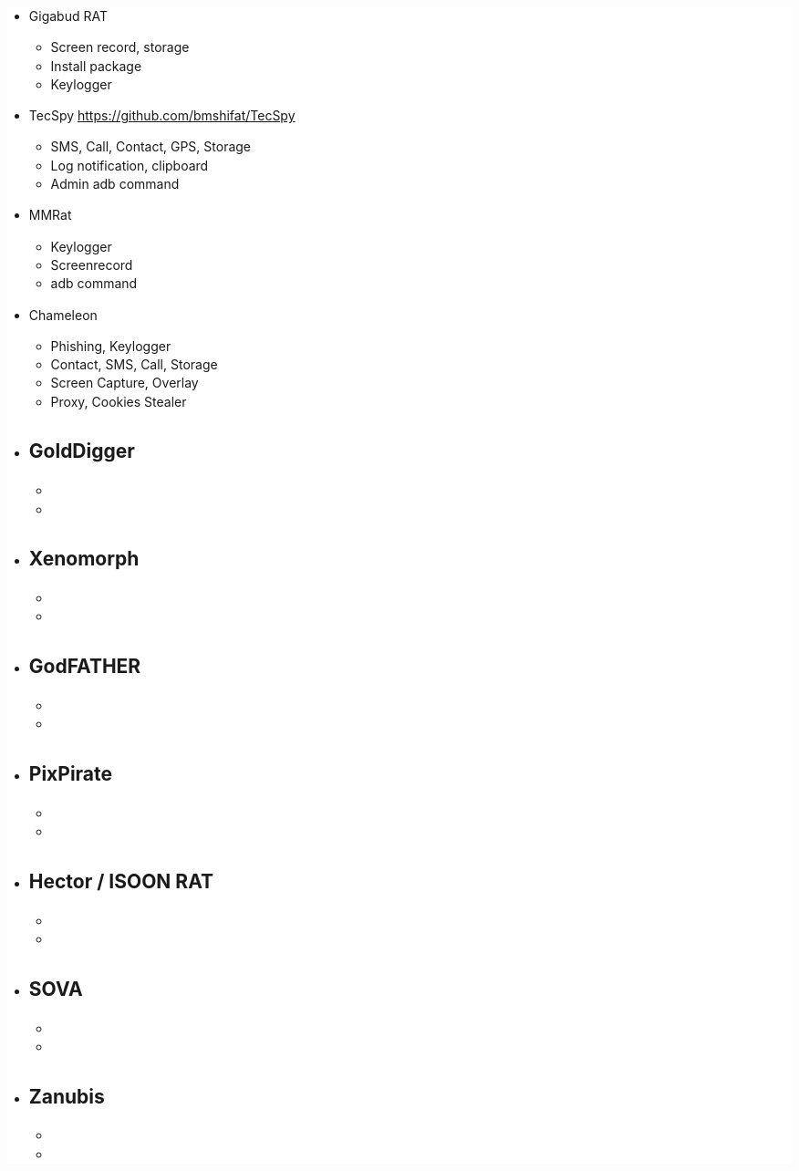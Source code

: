- Gigabud RAT
  - Screen record, storage
  - Install package
  - Keylogger
  
- TecSpy https://github.com/bmshifat/TecSpy
  - SMS, Call, Contact, GPS, Storage
  - Log notification, clipboard
  - Admin adb command
  
- MMRat
  - Keylogger
  - Screenrecord
  - adb command
  
- Chameleon
  - Phishing, Keylogger
  - Contact, SMS, Call, Storage
  - Screen Capture, Overlay
  - Proxy, Cookies Stealer
  
- GoldDigger
  - 
  - 
  - 
  
- Xenomorph
  - 
  - 
  - 
  
- GodFATHER
  - 
  - 
  - 
  
- PixPirate
  - 
  - 
  - 
  
- Hector / ISOON RAT
  - 
  - 
  - 
  
- SOVA
  - 
  - 
  - 
  
- Zanubis
  - 
  - 
  - 





